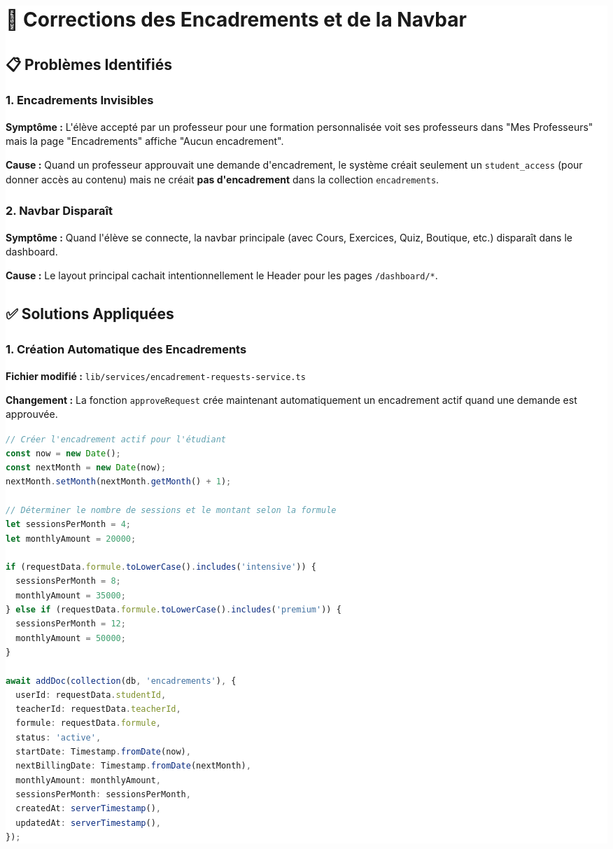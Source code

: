 # 🔧 Corrections des Encadrements et de la Navbar

## 📋 Problèmes Identifiés

### 1. Encadrements Invisibles
**Symptôme :** L'élève accepté par un professeur pour une formation personnalisée voit ses professeurs dans "Mes Professeurs" mais la page "Encadrements" affiche "Aucun encadrement".

**Cause :** Quand un professeur approuvait une demande d'encadrement, le système créait seulement un `student_access` (pour donner accès au contenu) mais ne créait **pas d'encadrement** dans la collection `encadrements`.

### 2. Navbar Disparaît
**Symptôme :** Quand l'élève se connecte, la navbar principale (avec Cours, Exercices, Quiz, Boutique, etc.) disparaît dans le dashboard.

**Cause :** Le layout principal cachait intentionnellement le Header pour les pages `/dashboard/*`.

## ✅ Solutions Appliquées

### 1. Création Automatique des Encadrements

**Fichier modifié :** `lib/services/encadrement-requests-service.ts`

**Changement :** La fonction `approveRequest` crée maintenant automatiquement un encadrement actif quand une demande est approuvée.

```typescript
// Créer l'encadrement actif pour l'étudiant
const now = new Date();
const nextMonth = new Date(now);
nextMonth.setMonth(nextMonth.getMonth() + 1);

// Déterminer le nombre de sessions et le montant selon la formule
let sessionsPerMonth = 4;
let monthlyAmount = 20000;

if (requestData.formule.toLowerCase().includes('intensive')) {
  sessionsPerMonth = 8;
  monthlyAmount = 35000;
} else if (requestData.formule.toLowerCase().includes('premium')) {
  sessionsPerMonth = 12;
  monthlyAmount = 50000;
}

await addDoc(collection(db, 'encadrements'), {
  userId: requestData.studentId,
  teacherId: requestData.teacherId,
  formule: requestData.formule,
  status: 'active',
  startDate: Timestamp.fromDate(now),
  nextBillingDate: Timestamp.fromDate(nextMonth),
  monthlyAmount: monthlyAmount,
  sessionsPerMonth: sessionsPerMonth,
  createdAt: serverTimestamp(),
  updatedAt: serverTimestamp(),
});
```
